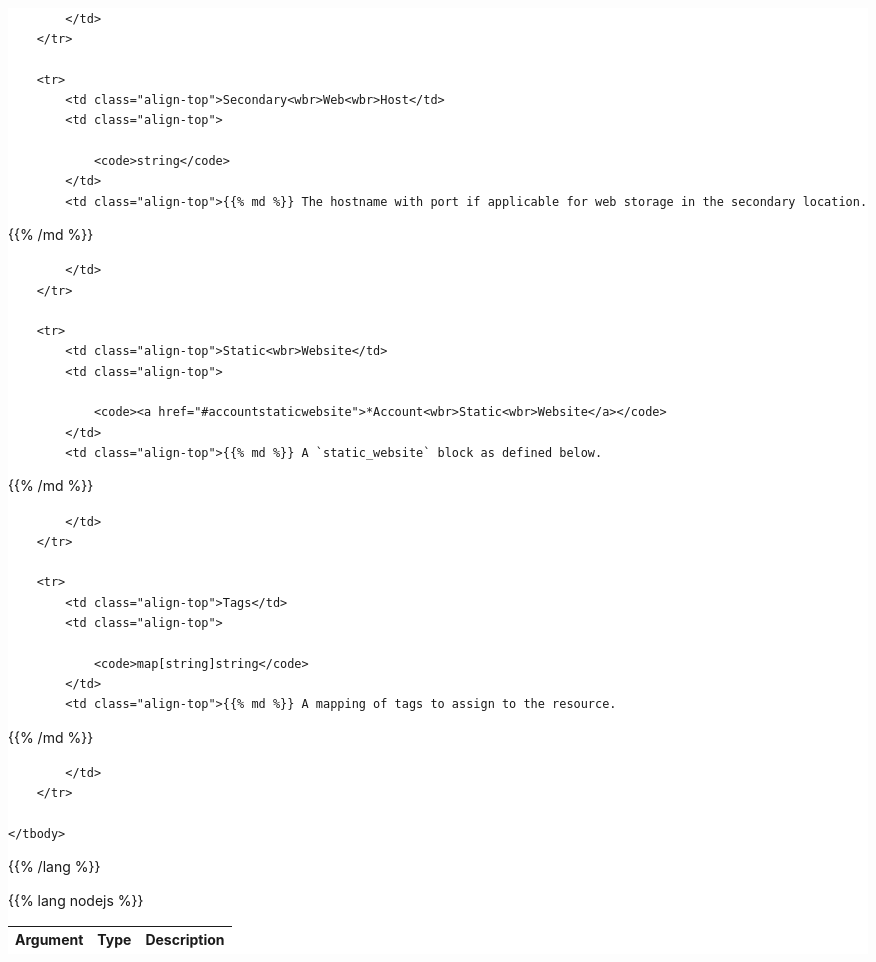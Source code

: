            
            </td>
        </tr>
    
        <tr>
            <td class="align-top">Secondary<wbr>Web<wbr>Host</td>
            <td class="align-top">
                
                <code>string</code>
            </td>
            <td class="align-top">{{% md %}} The hostname with port if applicable for web storage in the secondary location.
 {{% /md %}}

            
            </td>
        </tr>
    
        <tr>
            <td class="align-top">Static<wbr>Website</td>
            <td class="align-top">
                
                <code><a href="#accountstaticwebsite">*Account<wbr>Static<wbr>Website</a></code>
            </td>
            <td class="align-top">{{% md %}} A `static_website` block as defined below.
 {{% /md %}}

            
            </td>
        </tr>
    
        <tr>
            <td class="align-top">Tags</td>
            <td class="align-top">
                
                <code>map[string]string</code>
            </td>
            <td class="align-top">{{% md %}} A mapping of tags to assign to the resource.
 {{% /md %}}

            
            </td>
        </tr>
    
    </tbody>
</table>


{{% /lang %}}


{{% lang nodejs %}}


<table class="ml-6">
    <thead>
        <tr>
            <th>Argument</th>
            <th>Type</th>
            <th>Description</th>
        </tr>
    </thead>
    <tbody>
    